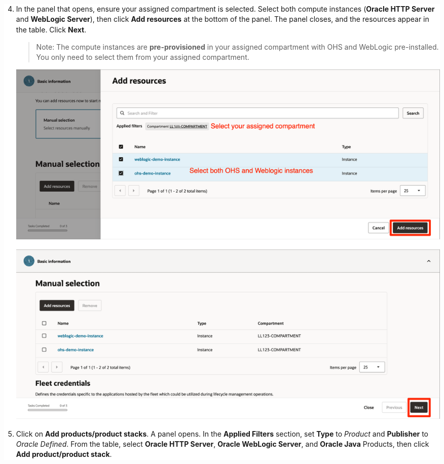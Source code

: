 4. In the panel that opens, ensure your assigned compartment is selected. Select both compute instances (**Oracle HTTP Server** and **WebLogic Server**), then click **Add resources** at the bottom of the panel. The panel closes, and the resources appear in the table. Click **Next**.

	>Note: The compute instances are **pre-provisioned** in your assigned compartment with OHS and WebLogic pre-installed. You only need to select them from your assigned compartment.

	![create-middleware-fleet-add-resources-panel](images/create-middleware-fleet-add-resources-panel.png " ")

	![create-middleware-fleet-add-resources-review](images/create-middleware-fleet-add-resources-review.png " ")

5. Click on **Add products/product stacks**. A panel opens. In the **Applied Filters** section, set **Type** to *Product* and **Publisher** to *Oracle Defined*. From the table, select **Oracle HTTP Server**, **Oracle WebLogic Server**, and **Oracle Java** Products, then click **Add product/product stack**.
